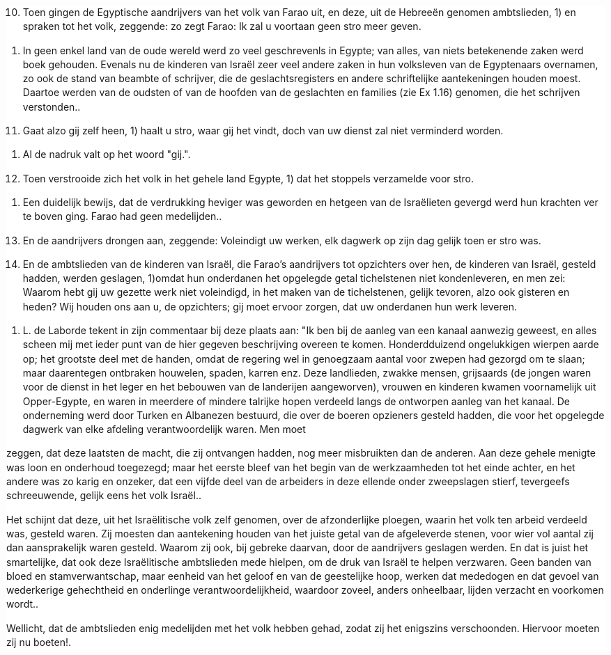 10.  Toen  gingen  de  Egyptische  aandrijvers  van  het  volk  van  Farao  uit,  en  deze,  uit  de Hebreeën genomen ambtslieden, 1) en spraken tot het volk, zeggende: zo zegt Farao: Ik zal u voortaan geen stro meer geven.

1) In geen enkel land van de oude wereld werd zo veel geschrevenls in Egypte; van alles, van niets betekenende zaken werd boek gehouden. Evenals nu de kinderen van Israël zeer veel andere zaken in hun volksleven van de Egyptenaars overnamen, zo ook de stand van beambte of schrijver, die de geslachtsregisters en andere schriftelijke aantekeningen houden moest. Daartoe werden van de oudsten of van de hoofden van de geslachten en families (zie Ex 1.16) genomen, die het schrijven verstonden..

11. Gaat alzo gij zelf heen, 1) haalt u stro, waar gij het vindt, doch van uw dienst zal niet verminderd worden.

1) Al de nadruk valt op het woord "gij.".

12. Toen verstrooide zich het volk in het gehele land Egypte, 1) dat het stoppels verzamelde voor stro.

1)  Een  duidelijk  bewijs,  dat  de  verdrukking  heviger  was  geworden  en  hetgeen  van  de Israëlieten gevergd werd hun krachten ver te boven ging. Farao had geen medelijden..

13. En de aandrijvers drongen aan, zeggende: Voleindigt uw werken, elk dagwerk op zijn dag gelijk toen er stro was.

14. En de ambtslieden van de kinderen van Israël, die Farao’s aandrijvers tot opzichters over hen, de kinderen van Israël, gesteld hadden, werden geslagen, 1)omdat hun onderdanen het opgelegde getal tichelstenen niet kondenleveren, en men zei: Waarom hebt gij uw gezette werk niet voleindigd, in het maken van de tichelstenen, gelijk tevoren, alzo ook gisteren en heden? Wij houden ons aan u, de opzichters; gij moet ervoor zorgen, dat uw onderdanen hun werk leveren.

1) L. de Laborde tekent in zijn commentaar bij deze plaats aan: "Ik ben bij de aanleg van een kanaal aanwezig geweest, en alles scheen mij met ieder punt van de hier gegeven beschrijving overeen te komen. Honderdduizend ongelukkigen wierpen aarde op; het grootste deel met de handen, omdat de regering wel in genoegzaam aantal voor zwepen had gezorgd om te slaan; maar daarentegen ontbraken houwelen, spaden, karren enz. Deze landlieden, zwakke mensen, grijsaards (de jongen waren voor de dienst in het leger en het bebouwen van de landerijen aangeworven), vrouwen en kinderen kwamen voornamelijk uit Opper-Egypte, en waren in meerdere of mindere talrijke hopen verdeeld langs de ontworpen aanleg van het kanaal. De onderneming werd door Turken en Albanezen bestuurd, die over de boeren opzieners gesteld hadden, die voor het opgelegde dagwerk van elke afdeling verantwoordelijk waren. Men moet

zeggen, dat deze laatsten de macht, die zij ontvangen hadden, nog meer misbruikten dan de anderen. Aan deze gehele menigte was loon en onderhoud toegezegd; maar het eerste bleef van het begin van de werkzaamheden tot het einde achter, en het andere was zo karig en onzeker,  dat  een  vijfde  deel  van  de  arbeiders  in  deze  ellende  onder  zweepslagen  stierf, tevergeefs schreeuwende, gelijk eens het volk Israël..

Het schijnt dat deze, uit het Israëlitische volk zelf genomen, over de afzonderlijke ploegen, waarin het volk ten arbeid verdeeld was, gesteld waren. Zij moesten dan aantekening houden van het  juiste getal van de afgeleverde stenen, voor wier vol aantal zij dan aansprakelijk waren gesteld. Waarom zij ook, bij gebreke daarvan, door de aandrijvers geslagen werden. En dat is juist het smartelijke, dat ook deze Israëlitische ambtslieden mede hielpen, om de druk van Israël te helpen verzwaren. Geen banden van bloed en stamverwantschap, maar eenheid van  het  geloof  en  van  de  geestelijke  hoop,  werken  dat  mededogen  en  dat  gevoel  van wederkerige  gehechtheid  en  onderlinge  verantwoordelijkheid,   waardoor  zoveel,   anders onheelbaar, lijden verzacht en voorkomen wordt..

Wellicht,  dat  de  ambtslieden  enig  medelijden  met  het  volk  hebben  gehad,  zodat  zij  het enigszins verschoonden. Hiervoor moeten zij nu boeten!.
